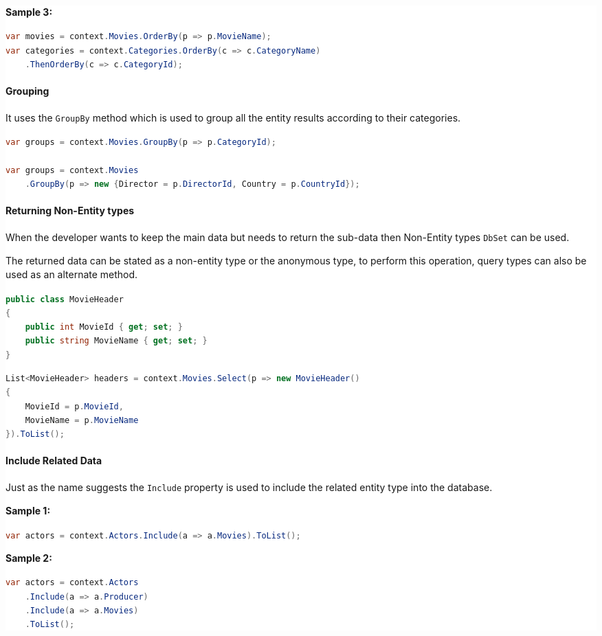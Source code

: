 **Sample 3:**

```csharp
var movies = context.Movies.OrderBy(p => p.MovieName);
var categories = context.Categories.OrderBy(c => c.CategoryName)
    .ThenOrderBy(c => c.CategoryId);
```

#### Grouping

It uses the `GroupBy` method which is used to group all the entity results according to their categories.

```csharp
var groups = context.Movies.GroupBy(p => p.CategoryId);

var groups = context.Movies
    .GroupBy(p => new {Director = p.DirectorId, Country = p.CountryId});
```

#### Returning Non-Entity types

When the developer wants to keep the main data but needs to return the sub-data then Non-Entity types `DbSet` can be used.

The returned data can be stated as a non-entity type or the anonymous type, to perform this operation, query types can also be used as an alternate method.

```csharp
public class MovieHeader
{
    public int MovieId { get; set; }
    public string MovieName { get; set; }
}
```

```csharp
List<MovieHeader> headers = context.Movies.Select(p => new MovieHeader()
{
    MovieId = p.MovieId,
    MovieName = p.MovieName
}).ToList();
```

#### Include Related Data

Just as the name suggests the `Include` property is used to include the related entity type into the database.

**Sample 1:**

```csharp
var actors = context.Actors.Include(a => a.Movies).ToList();
```

**Sample 2:**

```csharp
var actors = context.Actors
    .Include(a => a.Producer)
    .Include(a => a.Movies)
    .ToList();
```
